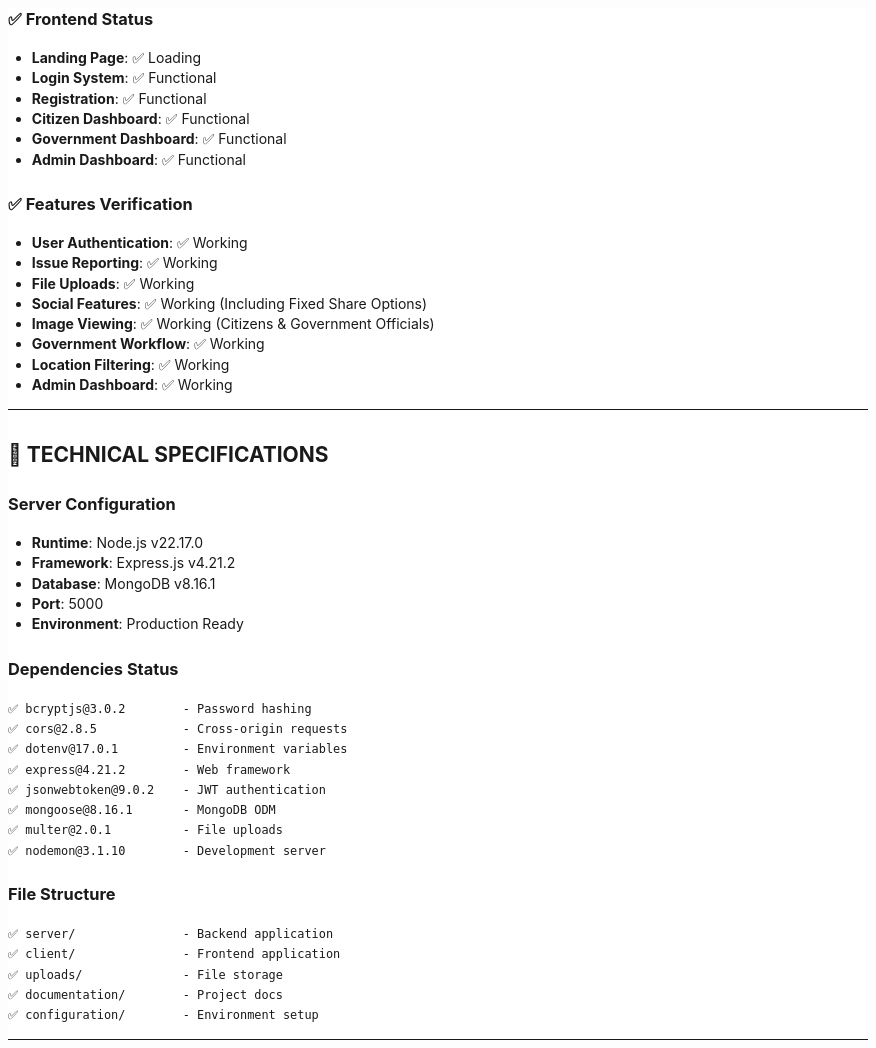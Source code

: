 ### **✅ Frontend Status**
- **Landing Page**: ✅ Loading
- **Login System**: ✅ Functional
- **Registration**: ✅ Functional
- **Citizen Dashboard**: ✅ Functional
- **Government Dashboard**: ✅ Functional
- **Admin Dashboard**: ✅ Functional

### **✅ Features Verification**
- **User Authentication**: ✅ Working
- **Issue Reporting**: ✅ Working
- **File Uploads**: ✅ Working
- **Social Features**: ✅ Working (Including Fixed Share Options)
- **Image Viewing**: ✅ Working (Citizens & Government Officials)
- **Government Workflow**: ✅ Working
- **Location Filtering**: ✅ Working
- **Admin Dashboard**: ✅ Working

---

## 🔧 **TECHNICAL SPECIFICATIONS**

### **Server Configuration**
- **Runtime**: Node.js v22.17.0
- **Framework**: Express.js v4.21.2
- **Database**: MongoDB v8.16.1
- **Port**: 5000
- **Environment**: Production Ready

### **Dependencies Status**
```
✅ bcryptjs@3.0.2        - Password hashing
✅ cors@2.8.5            - Cross-origin requests
✅ dotenv@17.0.1         - Environment variables
✅ express@4.21.2        - Web framework
✅ jsonwebtoken@9.0.2    - JWT authentication
✅ mongoose@8.16.1       - MongoDB ODM
✅ multer@2.0.1          - File uploads
✅ nodemon@3.1.10        - Development server
```

### **File Structure**
```
✅ server/               - Backend application
✅ client/               - Frontend application
✅ uploads/              - File storage
✅ documentation/        - Project docs
✅ configuration/        - Environment setup
```

---
